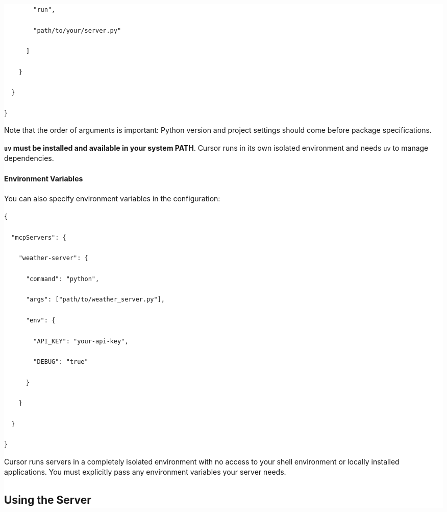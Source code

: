 ```
        "run",

        "path/to/your/server.py"

      ]

    }

  }

}
```

Note that the order of arguments is important: Python version and project settings should come before package specifications.

**`uv` must be installed and available in your system PATH**. Cursor runs in its own isolated environment and needs `uv` to manage dependencies.

#### Environment Variables

You can also specify environment variables in the configuration:

```
{

  "mcpServers": {

    "weather-server": {

      "command": "python",

      "args": ["path/to/weather_server.py"],

      "env": {

        "API_KEY": "your-api-key",

        "DEBUG": "true"

      }

    }

  }

}
```

Cursor runs servers in a completely isolated environment with no access to your shell environment or locally installed applications. You must explicitly pass any environment variables your server needs.

## Using the Server
